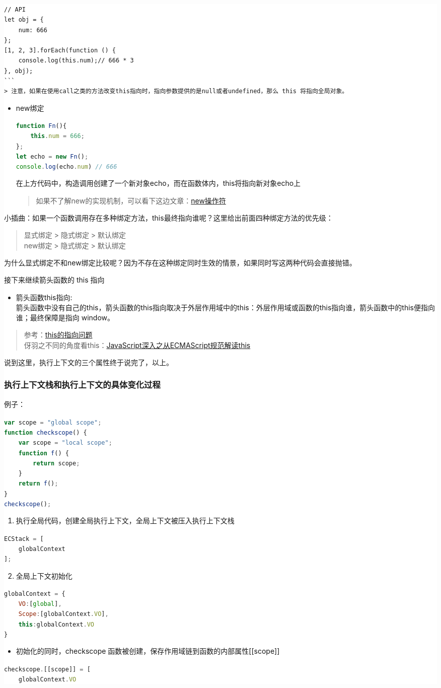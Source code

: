     // API
    let obj = {
        num: 666
    };
    [1, 2, 3].forEach(function () {
        console.log(this.num);// 666 * 3
    }, obj);
    ```
    > 注意，如果在使用call之类的方法改变this指向时，指向参数提供的是null或者undefined，那么 this 将指向全局对象。
- new绑定
    ```js
    function Fn(){
        this.num = 666;
    };
    let echo = new Fn();
    console.log(echo.num) // 666
    ```
    在上方代码中，构造调用创建了一个新对象echo，而在函数体内，this将指向新对象echo上
    > 如果不了解new的实现机制，可以看下这边文章：[new操作符]()

小插曲：如果一个函数调用存在多种绑定方法，this最终指向谁呢？这里给出前面四种绑定方法的优先级：
>显式绑定 > 隐式绑定 > 默认绑定    
>new绑定 > 隐式绑定 > 默认绑定  

为什么显式绑定不和new绑定比较呢？因为不存在这种绑定同时生效的情景，如果同时写这两种代码会直接抛错。

接下来继续箭头函数的 this 指向
- 箭头函数this指向:  
箭头函数中没有自己的this，箭头函数的this指向取决于外层作用域中的this：外层作用域或函数的this指向谁，箭头函数中的this便指向谁；最终保障是指向 window。  

> 参考：[this的指向问题](https://www.cnblogs.com/echolun/p/11962610.html)  
> 伢羽之不同的角度看this：[JavaScript深入之从ECMAScript规范解读this](https://github.com/mqyqingfeng/Blog/issues/7)
> 
说到这里，执行上下文的三个属性终于说完了，以上。

### 执行上下文栈和执行上下文的具体变化过程
例子：
```js
var scope = "global scope";
function checkscope() {
    var scope = "local scope";
    function f() {
        return scope;
    }
    return f();
}
checkscope();
```
1. 执行全局代码，创建全局执行上下文，全局上下文被压入执行上下文栈
```js
ECStack = [
    globalContext
];
```
2. 全局上下文初始化
```js
globalContext = {
    VO:[global],
    Scope:[globalContext.VO],
    this:globalContext.VO
}
```
- 初始化的同时，checkscope 函数被创建，保存作用域链到函数的内部属性[[scope]]
```js      
checkscope.[[scope]] = [
    globalContext.VO
```